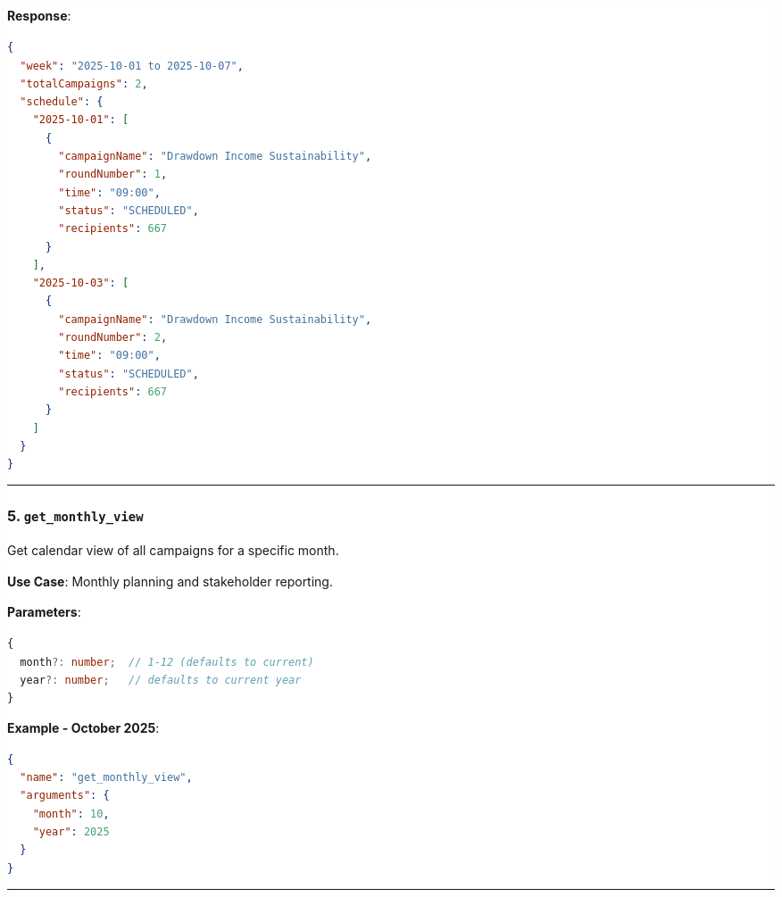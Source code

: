 **Response**:
```json
{
  "week": "2025-10-01 to 2025-10-07",
  "totalCampaigns": 2,
  "schedule": {
    "2025-10-01": [
      {
        "campaignName": "Drawdown Income Sustainability",
        "roundNumber": 1,
        "time": "09:00",
        "status": "SCHEDULED",
        "recipients": 667
      }
    ],
    "2025-10-03": [
      {
        "campaignName": "Drawdown Income Sustainability",
        "roundNumber": 2,
        "time": "09:00",
        "status": "SCHEDULED",
        "recipients": 667
      }
    ]
  }
}
```

---

### 5. `get_monthly_view`

Get calendar view of all campaigns for a specific month.

**Use Case**: Monthly planning and stakeholder reporting.

**Parameters**:
```typescript
{
  month?: number;  // 1-12 (defaults to current)
  year?: number;   // defaults to current year
}
```

**Example - October 2025**:
```json
{
  "name": "get_monthly_view",
  "arguments": {
    "month": 10,
    "year": 2025
  }
}
```

---